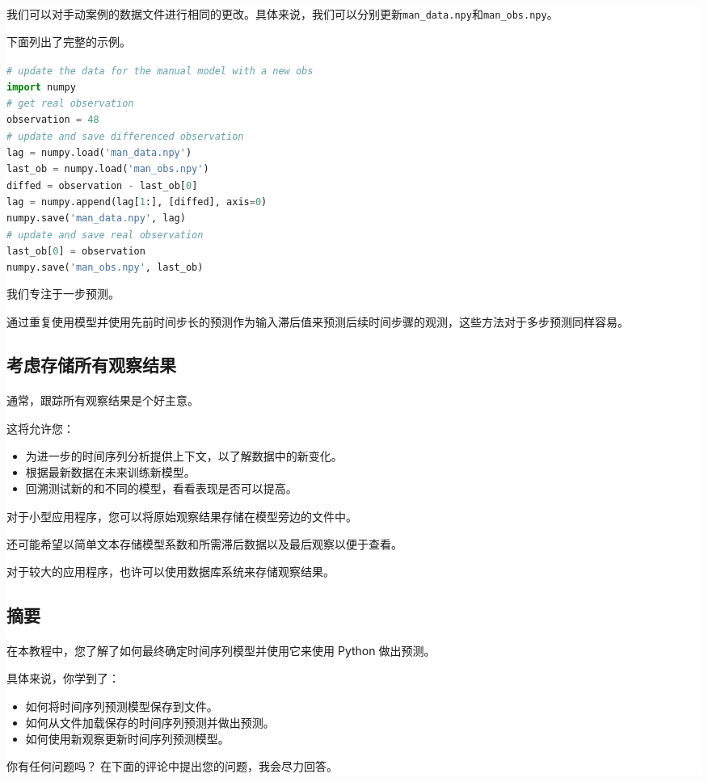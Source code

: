 我们可以对手动案例的数据文件进行相同的更改。具体来说，我们可以分别更新`man_data.npy`和`man_obs.npy`。

下面列出了完整的示例。

```py
# update the data for the manual model with a new obs
import numpy
# get real observation
observation = 48
# update and save differenced observation
lag = numpy.load('man_data.npy')
last_ob = numpy.load('man_obs.npy')
diffed = observation - last_ob[0]
lag = numpy.append(lag[1:], [diffed], axis=0)
numpy.save('man_data.npy', lag)
# update and save real observation
last_ob[0] = observation
numpy.save('man_obs.npy', last_ob)
```

我们专注于一步预测。

通过重复使用模型并使用先前时间步长的预测作为输入滞后值来预测后续时间步骤的观测，这些方法对于多步预测同样容易。

## 考虑存储所有观察结果

通常，跟踪所有观察结果是个好主意。

这将允许您：

*   为进一步的时间序列分析提供上下文，以了解数据中的新变化。
*   根据最新数据在未来训练新模型。
*   回溯测试新的和不同的模型，看看表现是否可以提高。

对于小型应用程序，您可以将原始观察结果存储在模型旁边的文件中。

还可能希望以简单文本存储模型系数和所需滞后数据以及最后观察以便于查看。

对于较大的应用程序，也许可以使用数据库系统来存储观察结果。

## 摘要

在本教程中，您了解了如何最终确定时间序列模型并使用它来使用 Python 做出预测。

具体来说，你学到了：

*   如何将时间序列预测模型保存到文件。
*   如何从文件加载保存的时间序列预测并做出预测。
*   如何使用新观察更新时间序列预测模型。

你有任何问题吗？
在下面的评论中提出您的问题，我会尽力回答。